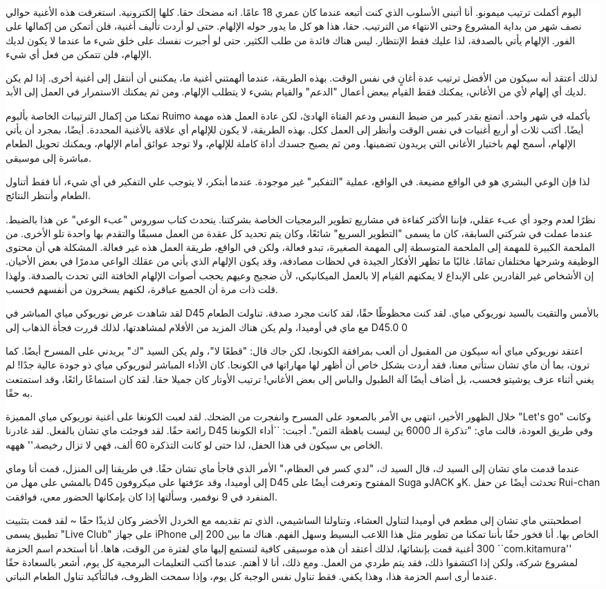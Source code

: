 اليوم أكملت ترتيب ميمونو. أنا أتبنى الأسلوب الذي كنت أتبعه عندما كان عمري 18 عامًا. انه مضحك حقا. كلها إلكترونية. استغرقت هذه الأغنية حوالي نصف شهر من بداية المشروع وحتى الانتهاء من الترتيب. حقا، هذا هو كل ما يدور حوله الإلهام. حتى لو أردت تأليف أغنية، فلن أتمكن من إكمالها على الفور. الإلهام يأتي بالصدفة، لذا عليك فقط الإنتظار. ليس هناك فائدة من طلب الكثير. حتى لو أجبرت نفسك على خلق شيء ما عندما لا يكون لديك الإلهام، فلن تتمكن من فعل أي شيء.   
   
لذلك أعتقد أنه سيكون من الأفضل ترتيب عدة أغانٍ في نفس الوقت. بهذه الطريقة، عندما ألهمتني أغنية ما، يمكنني أن أنتقل إلى أغنية أخرى. إذا لم يكن لديك أي إلهام لأي من الأغاني، يمكنك فقط القيام ببعض أعمال "الدعم" والقيام بشيء لا يتطلب الإلهام. ومن ثم يمكنك الاستمرار في العمل إلى الأبد.   
   
تمكنا من إكمال الترتيبات الخاصة بألبوم Ruimo بأكمله في شهر واحد. أتمتع بقدر كبير من ضبط النفس ودعم الفتاة الهادئ، لكن عادة العمل هذه مهمة أيضًا. أكتب ثلاث أو أربع أغنيات في نفس الوقت وأنظر إلى العمل ككل. بهذه الطريقة، لا يكون للإلهام أي علاقة بالأغنية المحددة. أيضًا، بمجرد أن يأتي الإلهام، أسمح لهم باختيار الأغاني التي يريدون تضمينها. ومن ثم يصبح جسدك أداة كاملة للإلهام، ولا توجد عوائق أمام الإلهام، ويمكنك تحويل الطعام مباشرة إلى موسيقى.   
   
لذا فإن الوعي البشري هو في الواقع مضيعة. في الواقع، عملية "التفكير" غير موجودة. عندما أبتكر، لا يتوجب علي التفكير في أي شيء، أنا فقط أتناول الطعام وأنتظر النتائج.   
   
نظرًا لعدم وجود أي عبء عقلي، فإننا الأكثر كفاءة في مشاريع تطوير البرمجيات الخاصة بشركتنا. يتحدث كتاب سوروس "عبء الوعي" عن هذا بالضبط. عندما عملت في شركتي السابقة، كان ما يسمى "التطوير السريع" شائعًا، وكان يتم تحديد كل عقدة من العمل مسبقًا والتقدم بها واحدة تلو الأخرى. من الملحمة الكبيرة للمهمة إلى الملحمة المتوسطة إلى المهمة الصغيرة، تبدو فعالة، ولكن في الواقع، طريقة العمل هذه غير فعالة. المشكلة هي أن محتوى الوظيفة وشرحها مختلفان تمامًا. غالبًا ما تظهر الأفكار الجيدة في لحظات مصادفة، وقد يكون الإلهام الذي يأتي من عقلك الواعي مدمرًا في بعض الأحيان. إن الأشخاص غير القادرين على الإبداع لا يمكنهم القيام إلا بالعمل الميكانيكي، لأن ضجيج وعيهم يحجب أصوات الإلهام الخافتة التي تحدث بالصدفة. ولهذا قلت ذات مرة أن الجميع عباقرة، لكنهم يسخرون من أنفسهم فحسب.   
   
لقد شاهدت عرض نوريوكي مياي المباشر في D45 بالأمس والتقيت بالسيد نوريوكي مياي. لقد كنت محظوظًا حقًا، لقد كانت مجرد صدفة. تناولت الطعام مع ماي في أوميدا، ولم يكن هناك المزيد من الأفلام لمشاهدتها، لذلك قررت فجأة الذهاب إلى D45.0 0   
   
اعتقد نوريوكي مياي أنه سيكون من المقبول أن ألعب بمرافقة الكونجا، لكن جاك قال: "قطعًا لا"، ولم يكن السيد "ك" يريدني على المسرح أيضًا. كما ترون، بما أن ماي تشان ستأتي معنا، فقد أردت بشكل خاص أن أظهر لها مهاراتها في الكونجا. كان الأداء المباشر لنوريوكي مياي ذو جودة عالية جدًا! لم يغني أثناء عزف يوشيتو فحسب، بل أضاف أيضًا آلة الطبول والباس إلى بعض الأغاني! ترتيب الأوتار كان جميلا حقا. لقد كان استماعًا رائعًا، وقد استمتعت به حقًا.   
   
خلال الظهور الأخير، انتهى بي الأمر بالصعود على المسرح وانفجرت من الضحك. لقد لعبت الكونغا على أغنية نوريوكي مياي المميزة "Let's go" وكانت رائعة حقًا. لقد فوجئت ماي تشان بالفعل. لقد غادرنا D45 وفي طريق العودة، قالت ماي: "تذكرة الـ 6000 ين ليست باهظة الثمن". أجبت: ``أداء الكونغا الخاص بي سيكون في هذا الحفل، لذا حتى لو كانت التذكرة 60 ألف، فهي لا تزال رخيصة.'' هههه.   
   
عندما قدمت ماي تشان إلى السيد ك، قال السيد ك، "لدي كسر في العظام،" الأمر الذي فاجأ ماي تشان حقًا. في طريقنا إلى المنزل، قمت أنا وماي بالمشي على مهل من D45 إلى أوميدا، وقد عرّفتها على ميكروفون D45 المفتوح وتعرفت أيضًا على Suga وJACK وK. تحدثت أيضًا عن حفل Rui-chan المنفرد في 9 نوفمبر، وسألتها إذا كان بإمكانها الحضور معي، فوافقت.   
   
اصطحبتني ماي تشان إلى مطعم في أوميدا لتناول العشاء، وتناولنا الساشيمي، الذي تم تقديمه مع الخردل الأخضر وكان لذيذًا حقًا ~ لقد قمت بتثبيت تطبيق يسمى "Live Club" على جهاز iPhone الخاص بها. أنا فخور حقًا بأننا تمكنا من تطوير مثل هذا اللاعب البسيط وسهل الفهم. هناك ما بين 200 إلى 300 أغنية قمت بإنشائها، لذلك أعتقد أن هذه موسيقى كافية لتستمع إليها ماي لفترة من الوقت، هاها. أنا أستخدم اسم الحزمة ``com.kitamura'' لمشروع شركة، ولكن إذا اكتشفوا ذلك، فقد يتم طردي من العمل. ومع ذلك، أنا لا أهتم. عندما أكتب التعليمات البرمجية كل يوم، أشعر بالسعادة حقًا عندما أرى اسم الحزمة هذا، وهذا يكفي. فقط تناول نفس الوجبة كل يوم، وإذا سمحت الظروف، فبالتأكيد تناول الطعام النباتي.   
   